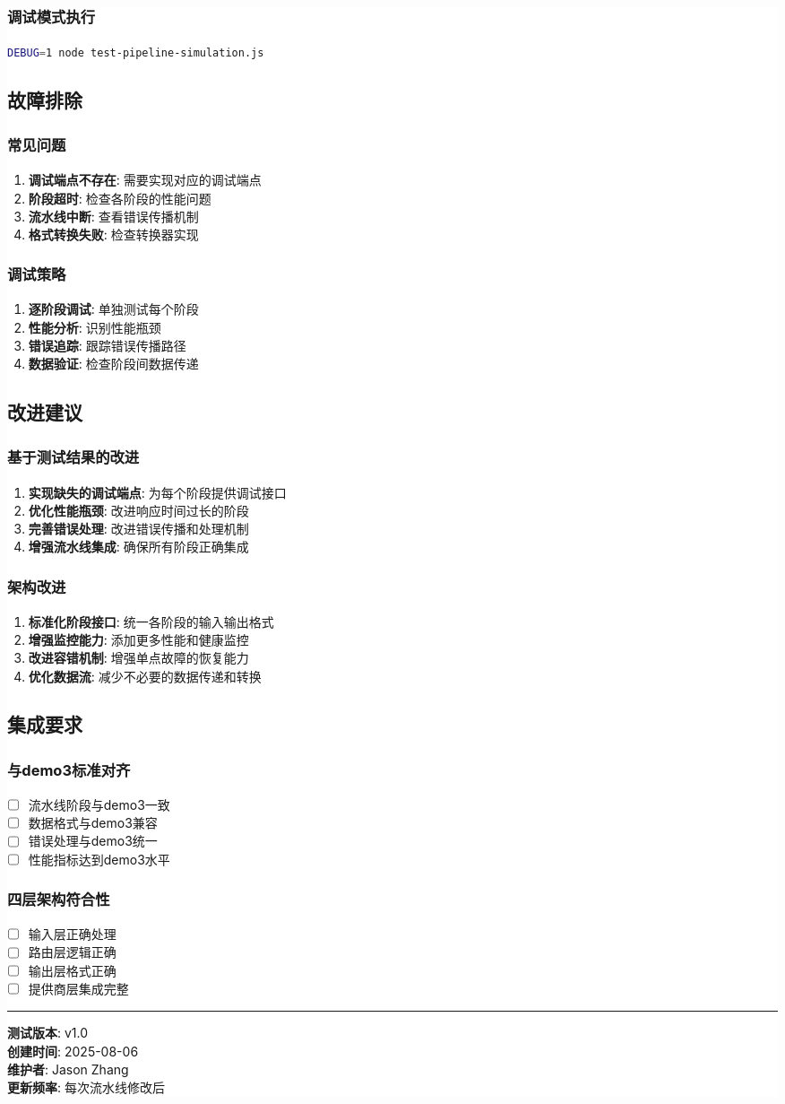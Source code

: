 ### 调试模式执行
```bash
DEBUG=1 node test-pipeline-simulation.js
```

## 故障排除

### 常见问题
1. **调试端点不存在**: 需要实现对应的调试端点
2. **阶段超时**: 检查各阶段的性能问题
3. **流水线中断**: 查看错误传播机制
4. **格式转换失败**: 检查转换器实现

### 调试策略
1. **逐阶段调试**: 单独测试每个阶段
2. **性能分析**: 识别性能瓶颈
3. **错误追踪**: 跟踪错误传播路径
4. **数据验证**: 检查阶段间数据传递

## 改进建议

### 基于测试结果的改进
1. **实现缺失的调试端点**: 为每个阶段提供调试接口
2. **优化性能瓶颈**: 改进响应时间过长的阶段
3. **完善错误处理**: 改进错误传播和处理机制
4. **增强流水线集成**: 确保所有阶段正确集成

### 架构改进
1. **标准化阶段接口**: 统一各阶段的输入输出格式
2. **增强监控能力**: 添加更多性能和健康监控
3. **改进容错机制**: 增强单点故障的恢复能力
4. **优化数据流**: 减少不必要的数据传递和转换

## 集成要求

### 与demo3标准对齐
- [ ] 流水线阶段与demo3一致
- [ ] 数据格式与demo3兼容
- [ ] 错误处理与demo3统一
- [ ] 性能指标达到demo3水平

### 四层架构符合性
- [ ] 输入层正确处理
- [ ] 路由层逻辑正确
- [ ] 输出层格式正确
- [ ] 提供商层集成完整

---
**测试版本**: v1.0  
**创建时间**: 2025-08-06  
**维护者**: Jason Zhang  
**更新频率**: 每次流水线修改后
